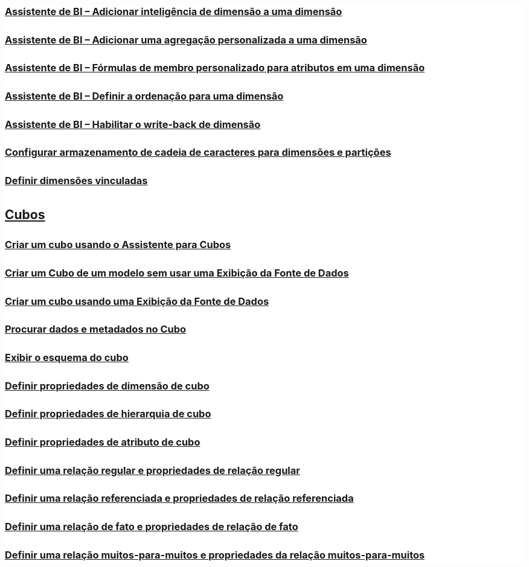 ### [Assistente de BI – Adicionar inteligência de dimensão a uma dimensão](bi-wizard-add-dimension-intelligence-to-a-dimension.md)  
### [Assistente de BI – Adicionar uma agregação personalizada a uma dimensão](bi-wizard-add-a-custom-aggregation-to-a-dimension.md)  
### [Assistente de BI – Fórmulas de membro personalizado para atributos em uma dimensão](bi-wizard-custom-member-formulas-for-attributes-in-a-dimension.md)  
### [Assistente de BI – Definir a ordenação para uma dimensão](bi-wizard-define-the-ordering-for-a-dimension.md)  
### [Assistente de BI – Habilitar o write-back de dimensão](bi-wizard-enable-dimension-writeback.md)  
### [Configurar armazenamento de cadeia de caracteres para dimensões e partições](configure-string-storage-for-dimensions-and-partitions.md)  
### [Definir dimensões vinculadas](define-linked-dimensions.md)  

## [Cubos](cubes-in-multidimensional-models.md)  
### [Criar um cubo usando o Assistente para Cubos](create-a-cube-using-the-cube-wizard.md)  
### [Criar um Cubo de um modelo sem usar uma Exibição da Fonte de Dados](create-a-cube-from-a-template-without-using-a-data-source-view.md)  
### [Criar um cubo usando uma Exibição da Fonte de Dados](create-a-cube-using-a-data-source-view.md)  
### [Procurar dados e metadados no Cubo](browse-data-and-metadata-in-cube.md)  
### [Exibir o esquema do cubo](view-the-cube-schema.md)  
### [Definir propriedades de dimensão de cubo](define-cube-dimension-properties.md)  
### [Definir propriedades de hierarquia de cubo](define-cube-hierarchy-properties.md)  
### [Definir propriedades de atributo de cubo](define-cube-attribute-properties.md)  
### [Definir uma relação regular e propriedades de relação regular](define-a-regular-relationship-and-regular-relationship-properties.md)  
### [Definir uma relação referenciada e propriedades de relação referenciada](define-a-referenced-relationship-and-referenced-relationship-properties.md)  
### [Definir uma relação de fato e propriedades de relação de fato](define-a-fact-relationship-and-fact-relationship-properties.md)  
### [Definir uma relação muitos-para-muitos e propriedades da relação muitos-para-muitos](define-a-many-to-many-relationship-and-many-to-many-relationship-properties.md)  
